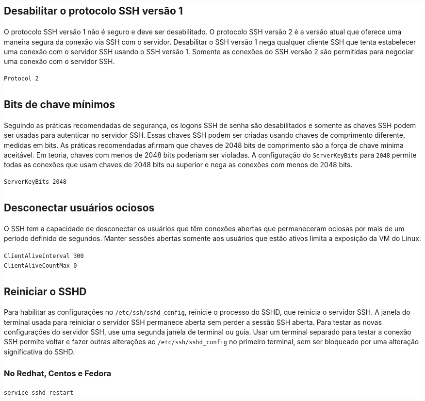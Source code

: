 ## <a name="disable-ssh-protocol-version-1"></a>Desabilitar o protocolo SSH versão 1

O protocolo SSH versão 1 não é seguro e deve ser desabilitado.  O protocolo SSH versão 2 é a versão atual que oferece uma maneira segura da conexão via SSH com o servidor.  Desabilitar o SSH versão 1 nega qualquer cliente SSH que tenta estabelecer uma conexão com o servidor SSH usando o SSH versão 1.  Somente as conexões do SSH versão 2 são permitidas para negociar uma conexão com o servidor SSH.

```bash
Protocol 2
```

## <a name="minimum-key-bits"></a>Bits de chave mínimos

Seguindo as práticas recomendadas de segurança, os logons SSH de senha são desabilitados e somente as chaves SSH podem ser usadas para autenticar no servidor SSH.  Essas chaves SSH podem ser criadas usando chaves de comprimento diferente, medidas em bits.  As práticas recomendadas afirmam que chaves de 2048 bits de comprimento são a força de chave mínima aceitável.  Em teoria, chaves com menos de 2048 bits poderiam ser violadas.  A configuração do `ServerKeyBits` para `2048` permite todas as conexões que usam chaves de 2048 bits ou superior e nega as conexões com menos de 2048 bits.

```bash
ServerKeyBits 2048
```

## <a name="disconnect-idle-users"></a>Desconectar usuários ociosos

O SSH tem a capacidade de desconectar os usuários que têm conexões abertas que permaneceram ociosas por mais de um período definido de segundos.  Manter sessões abertas somente aos usuários que estão ativos limita a exposição da VM do Linux.

```bash
ClientAliveInterval 300
ClientAliveCountMax 0
```

## <a name="restart-sshd"></a>Reiniciar o SSHD

Para habilitar as configurações no `/etc/ssh/sshd_config`, reinicie o processo do SSHD, que reinicia o servidor SSH.  A janela do terminal usada para reiniciar o servidor SSH permanece aberta sem perder a sessão SSH aberta.  Para testar as novas configurações do servidor SSH, use uma segunda janela de terminal ou guia.  Usar um terminal separado para testar a conexão SSH permite voltar e fazer outras alterações ao `/etc/ssh/sshd_config` no primeiro terminal, sem ser bloqueado por uma alteração significativa do SSHD.  

### <a name="on-redhat-centos-and-fedora"></a>No Redhat, Centos e Fedora

```bash
service sshd restart
```
